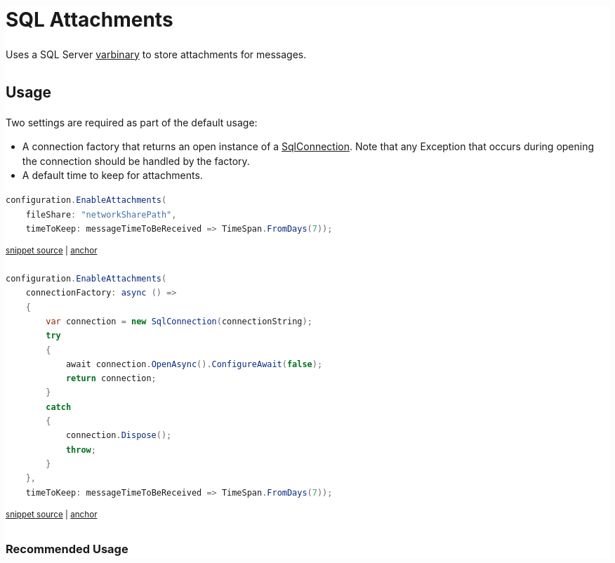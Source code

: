 

# SQL Attachments

Uses a SQL Server [varbinary](https://docs.microsoft.com/en-us/sql/t-sql/data-types/binary-and-varbinary-transact-sql) to store attachments for messages.


## Usage

Two settings are required as part of the default usage:

 * A connection factory that returns an open instance of a [SqlConnection](https://msdn.microsoft.com/en-us/library/system.data.sqlclient.sqlconnection.aspx). Note that any Exception that occurs during opening the connection should be handled by the factory.
 * A default time to keep for attachments.


<a id='snippet-enableattachments'></a>
```cs
configuration.EnableAttachments(
    fileShare: "networkSharePath",
    timeToKeep: messageTimeToBeReceived => TimeSpan.FromDays(7));
```
<sup><a href='/src/Attachments.FileShare.Tests/Snippets/Usage.cs#L9-L15' title='File snippet `enableattachments` was extracted from'>snippet source</a> | <a href='#snippet-enableattachments' title='Navigate to start of snippet `enableattachments`'>anchor</a></sup>
<a id='snippet-enableattachments-1'></a>
```cs
configuration.EnableAttachments(
    connectionFactory: async () =>
    {
        var connection = new SqlConnection(connectionString);
        try
        {
            await connection.OpenAsync().ConfigureAwait(false);
            return connection;
        }
        catch
        {
            connection.Dispose();
            throw;
        }
    },
    timeToKeep: messageTimeToBeReceived => TimeSpan.FromDays(7));
```
<sup><a href='/src/Attachments.Sql.Tests/Snippets/Usage.cs#L14-L33' title='File snippet `enableattachments` was extracted from'>snippet source</a> | <a href='#snippet-enableattachments-1' title='Navigate to start of snippet `enableattachments`'>anchor</a></sup>



### Recommended Usage
